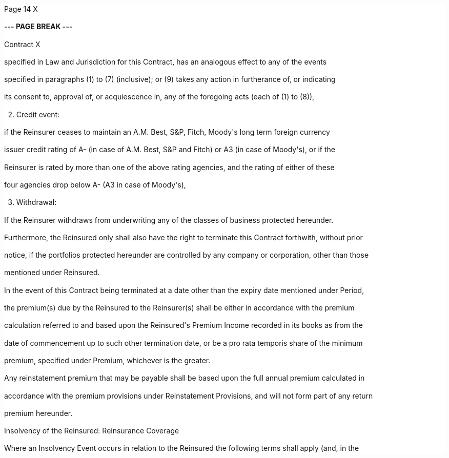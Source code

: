 Page 14 X

**--- PAGE BREAK ---**

Contract X

specified in Law and Jurisdiction for this Contract, has an analogous effect to any of the events

specified in paragraphs (1) to (7) (inclusive); or (9) takes any action in furtherance of, or indicating

its consent to, approval of, or acquiescence in, any of the foregoing acts (each of (1) to (8)),

2. Credit event:

if the Reinsurer ceases to maintain an A.M. Best, S&P, Fitch, Moody's long term foreign currency

issuer credit rating of A- (in case of A.M. Best, S&P and Fitch) or A3 (in case of Moody's), or if the

Reinsurer is rated by more than one of the above rating agencies, and the rating of either of these

four agencies drop below A- (A3 in case of Moody's),

3. Withdrawal:

If the Reinsurer withdraws from underwriting any of the classes of business protected hereunder.

Furthermore, the Reinsured only shall also have the right to terminate this Contract forthwith, without prior

notice, if the portfolios protected hereunder are controlled by any company or corporation, other than those

mentioned under Reinsured.

In the event of this Contract being terminated at a date other than the expiry date mentioned under Period,

the premium(s) due by the Reinsured to the Reinsurer(s) shall be either in accordance with the premium

calculation referred to and based upon the Reinsured's Premium Income recorded in its books as from the

date of commencement up to such other termination date, or be a pro rata temporis share of the minimum

premium, specified under Premium, whichever is the greater.

Any reinstatement premium that may be payable shall be based upon the full annual premium calculated in

accordance with the premium provisions under Reinstatement Provisions, and will not form part of any return

premium hereunder.

Insolvency of the Reinsured: Reinsurance Coverage

Where an Insolvency Event occurs in relation to the Reinsured the following terms shall apply (and, in the
